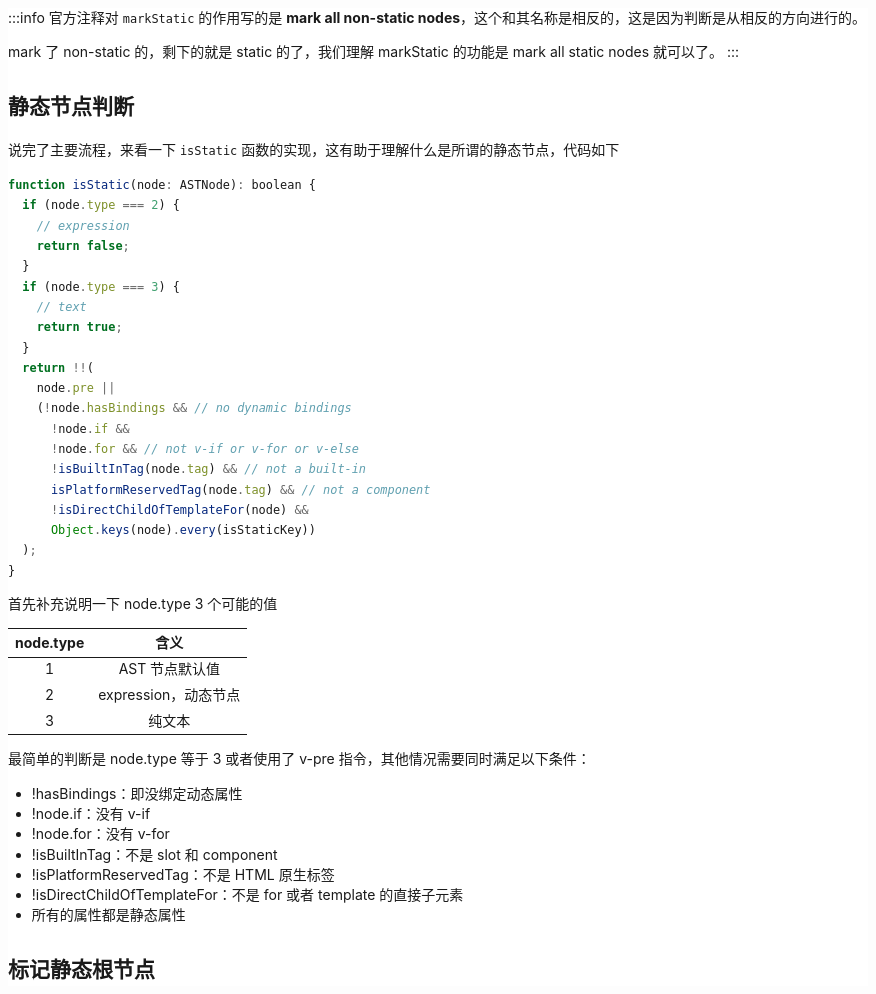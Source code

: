 :::info
官方注释对 `markStatic` 的作用写的是 **mark all non-static nodes**，这个和其名称是相反的，这是因为判断是从相反的方向进行的。

mark 了 non-static 的，剩下的就是 static 的了，我们理解 markStatic 的功能是 mark all static nodes 就可以了。
:::

## 静态节点判断

说完了主要流程，来看一下 `isStatic` 函数的实现，这有助于理解什么是所谓的静态节点，代码如下

```js
function isStatic(node: ASTNode): boolean {
  if (node.type === 2) {
    // expression
    return false;
  }
  if (node.type === 3) {
    // text
    return true;
  }
  return !!(
    node.pre ||
    (!node.hasBindings && // no dynamic bindings
      !node.if &&
      !node.for && // not v-if or v-for or v-else
      !isBuiltInTag(node.tag) && // not a built-in
      isPlatformReservedTag(node.tag) && // not a component
      !isDirectChildOfTemplateFor(node) &&
      Object.keys(node).every(isStaticKey))
  );
}
```

首先补充说明一下 node.type 3 个可能的值

| node.type |         含义         |
| :-------: | :------------------: |
|     1     |    AST 节点默认值    |
|     2     | expression，动态节点 |
|     3     |        纯文本        |

最简单的判断是 node.type 等于 3 或者使用了 v-pre 指令，其他情况需要同时满足以下条件：

- !hasBindings：即没绑定动态属性
- !node.if：没有 v-if
- !node.for：没有 v-for
- !isBuiltInTag：不是 slot 和 component
- !isPlatformReservedTag：不是 HTML 原生标签
- !isDirectChildOfTemplateFor：不是 for 或者 template 的直接子元素
- 所有的属性都是静态属性

## 标记静态根节点
